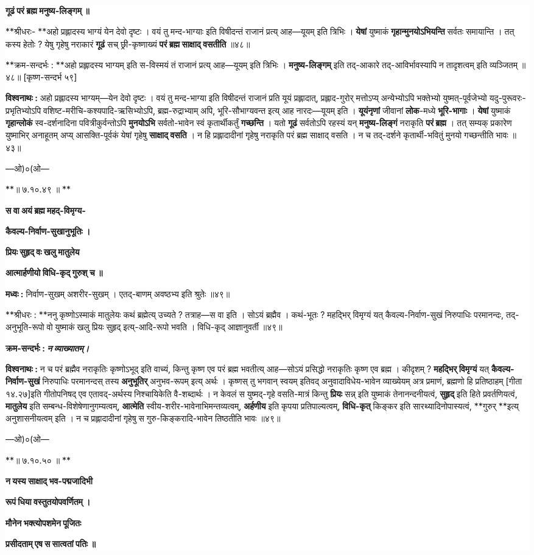**गूढं परं ब्रह्म मनुष्य-लिङ्गम् ॥**

**श्रीधरः- **अहो प्रह्लादस्य भाग्यं येन देवो दृष्टः । वयं तु मन्द-भाग्याः इति विषीदन्तं राजानं प्रत्य् आह—यूयम् इति त्रिभिः । **येषां** युष्माकं **गृहान्मुनयोऽभियन्ति** सर्वतः समायान्ति । तत् कस्य हेतोः ? येषु गृहेषु नराकारं **गूढं** सच् छ्री-कृष्णाख्यं **परं ब्रह्म साक्षाद् वसतीति** ॥४८॥

**क्रम-सन्दर्भः : **अहो प्रह्लादस्य भाग्यम् इति स-विस्मयं तं राजानं प्रत्य् आह—यूयम् इति त्रिभिः । **मनुष्य-लिङ्गम्** इति तद्-आकारे तद्-आविर्भावस्यापि न तादृशत्वम् इति व्यञ्जितम् ॥४८॥ [कृष्ण-सन्दर्भ ५९]

**विश्वनाथः :** अहो प्रह्लादस्य भाग्यम्—येन देवो दृष्टः । वयं तु मन्द-भाग्या इति विषीदन्तं राजानं प्रति यूयं प्रह्लादात्, प्रह्लाद-गुरोर् मत्तोऽप्य् अन्येभ्योऽपि भक्तेभ्यो युष्मत्-पूर्वजेभ्यो यदु-पुरूवरः-प्रभृतिभ्योऽपि वशिष्ट-मरीचि-कश्यपादि-ऋसिभ्योऽपि, ब्रह्म-रुद्राभ्याम् अपि, भूरि-सौभाग्यवन्त इत्य् आह नारदः—यूयम् इति । **यूयंनृणां** जीवानां **लोक**-मध्ये **भूरि-भागाः** । **येषां** युष्माकं **गृहान्लोकं** स्व-दर्शनादिना पवित्रीकुर्वन्तोऽपि **मुनयोऽभि** सर्वतो-भावेन स्वं कृतार्थीकर्तुं **गच्छन्ति** । यतो **गूढं** सर्वतोऽपि रहस्यं यन् **मनुष्य-लिङ्गं** नराकृति **परं ब्रह्म** । तत् सम्यक् प्रकारेण युष्माभिर् अनाहूतम् अप्य् आसक्ति-पूर्वकं येषां गृहेषु **साक्षाद् वसति** । न हि प्रह्लादादीनां गृहेषु नराकृति परं ब्रह्म साक्षाद् वसति । न च तद्-दर्शने कृतार्थी-भवितुं मुनयो गच्छन्तीति भावः ॥४३॥

—ओ)०(ओ—

**॥ ७.१०.४९ ॥ **

**स वा अयं ब्रह्म महद्-विमृग्य-**

**कैवल्य-निर्वाण-सुखानुभूतिः ।**

**प्रियः सुहृद् वः खलु मातुलेय**

**आत्मार्हणीयो विधि-कृद् गुरुश् च ॥**

**मध्वः :** निर्वाण-सुखम् अशरीर-सुखम् । एतद्-बाणम् अवष्ठभ्य इति श्रुतेः ॥४९॥

**श्रीधरः : **ननु कृष्णोऽस्माकं मातुलेयः कथं ब्रह्मेत्य् उच्यते ? तत्राह—स वा इति । सोऽयं ब्रह्मैव । कथं-भूतः ? महद्भिर् विमृग्यं यत् कैवल्य-निर्वाण-सुखं निरुपाधिः परमानन्दः, तद्-अनुभूति-रूपो वो युष्माकं खलु प्रियः सुहृद् इत्य्-आदि-रूपो भवति । विधि-कृद् आज्ञानुवर्ती ॥४९॥

**क्रम-सन्दर्भः : _न व्याख्यातम्।_**

**विश्वनाथः :** न च परं ब्रह्मैव नराकृतिः कृष्णोऽभूद् इति वाच्यं, किन्तु कृष्ण एव परं ब्रह्म भवतीत्य् आह—सोऽयं प्रसिद्धो नराकृतिः कृष्ण एव ब्रह्म । कीदृशम् ? **महद्भिर् विमृग्यं** यत् **कैवल्य-निर्वाण-सुखं** निरुपाधिः परमानन्दस् तस्य **अनुभूतिर्** अनुभव-रूपम् इत्य् अर्थः । कृष्णस् तु भगवान् स्वयम् इतिवद् अनुवादाविधेय-भावेन व्याख्येयम् अत्र प्रमाणं, ब्रह्मणो हि प्रतिष्ठाहम् [गीता १४.२७]इति गीतोपनिषद् एव एतावद्-अर्थस्य निश्चायिकेति वै-शब्दार्थः । न केवलं स युष्मद्-गृहे वसति-मात्रं किन्तु **प्रियः** सन्न् इति युष्माकं तेनानन्दनीयत्वं, **सुहृद्** इति हिते प्रवर्तणियत्वं, **मातुलेय** इति सम्बन्ध-विशेषेणानुगम्यत्वम्, **आत्मेति** स्वीय-शरीर-भावेनाभिमन्तव्यत्वम्, **अर्हणीय** इति कृपया प्रतिपाल्यत्वम्, **विधि-कृत्** किङ्कर इति सारथ्यादिनोपास्यत्वं, **गुरुर् **इत्य् अनुशासनीयत्वम् इति । न च प्रह्लादादीनां गृहेषु स गुरु-किङ्करादि-भावेन तिष्ठतीति भावः ॥४९॥

—ओ)०(ओ—

**॥ ७.१०.५० ॥ **

**न यस्य साक्षाद् भव-पद्मजादिभी**

**रूपं धिया वस्तुतयोपवर्णितम् ।**

**मौनेन भक्त्योपशमेन पूजितः**

**प्रसीदताम् एष स सात्वतां पतिः ॥**
